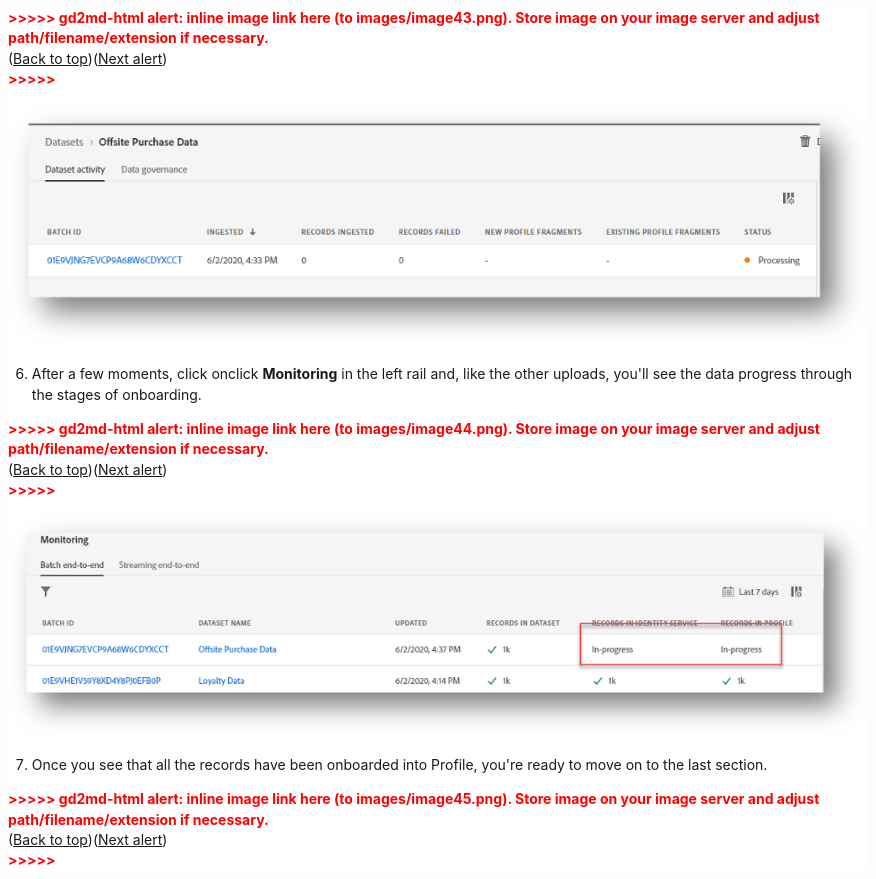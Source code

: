     

<p id="gdcalert43" ><span style="color: red; font-weight: bold">>>>>>  gd2md-html alert: inline image link here (to images/image43.png). Store image on your image server and adjust path/filename/extension if necessary. </span><br>(<a href="#">Back to top</a>)(<a href="#gdcalert44">Next alert</a>)<br><span style="color: red; font-weight: bold">>>>>> </span></p>


![alt_text](assets/image043.png "image_tooltip")


6. After a few moments, click onclick **Monitoring** in the left rail and, like the other uploads, you'll see the data progress through the stages of onboarding. 

    

<p id="gdcalert44" ><span style="color: red; font-weight: bold">>>>>>  gd2md-html alert: inline image link here (to images/image44.png). Store image on your image server and adjust path/filename/extension if necessary. </span><br>(<a href="#">Back to top</a>)(<a href="#gdcalert45">Next alert</a>)<br><span style="color: red; font-weight: bold">>>>>> </span></p>


![alt_text](assets/image044.png "image_tooltip")


7. Once you see that all the records have been onboarded into Profile, you're ready to move on to the last section.

    

<p id="gdcalert45" ><span style="color: red; font-weight: bold">>>>>>  gd2md-html alert: inline image link here (to images/image45.png). Store image on your image server and adjust path/filename/extension if necessary. </span><br>(<a href="#">Back to top</a>)(<a href="#gdcalert46">Next alert</a>)<br><span style="color: red; font-weight: bold">>>>>> </span></p>
